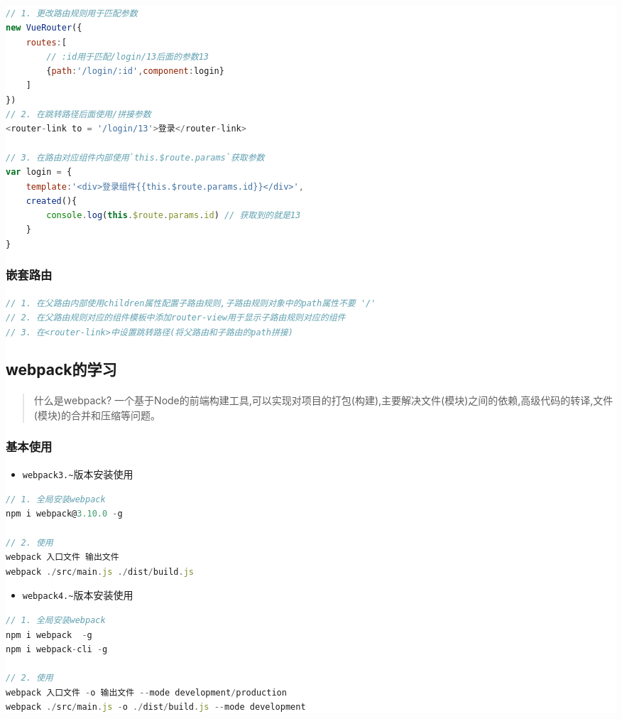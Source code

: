```JavaScript
// 1. 更改路由规则用于匹配参数
new VueRouter({
    routes:[
        // :id用于匹配/login/13后面的参数13
        {path:'/login/:id',component:login}
    ]
})
// 2. 在跳转路径后面使用/拼接参数
<router-link to = '/login/13'>登录</router-link>

// 3. 在路由对应组件内部使用`this.$route.params`获取参数
var login = {
    template:'<div>登录组件{{this.$route.params.id}}</div>',
    created(){
        console.log(this.$route.params.id) // 获取到的就是13
    }
}
```

### 嵌套路由
```JavaScript
// 1. 在父路由内部使用children属性配置子路由规则,子路由规则对象中的path属性不要 '/' 
// 2. 在父路由规则对应的组件模板中添加router-view用于显示子路由规则对应的组件
// 3. 在<router-link>中设置跳转路径(将父路由和子路由的path拼接)
```

## webpack的学习

> 什么是webpack? 一个基于Node的前端构建工具,可以实现对项目的打包(构建),主要解决文件(模块)之间的依赖,高级代码的转译,文件(模块)的合并和压缩等问题。

### 基本使用

- `webpack3.~`版本安装使用

```JavaScript
// 1. 全局安装webpack
npm i webpack@3.10.0 -g

// 2. 使用
webpack 入口文件 输出文件
webpack ./src/main.js ./dist/build.js
```

- `webpack4.~`版本安装使用

```JavaScript
// 1. 全局安装webpack
npm i webpack  -g
npm i webpack-cli -g

// 2. 使用
webpack 入口文件 -o 输出文件 --mode development/production
webpack ./src/main.js -o ./dist/build.js --mode development
```
